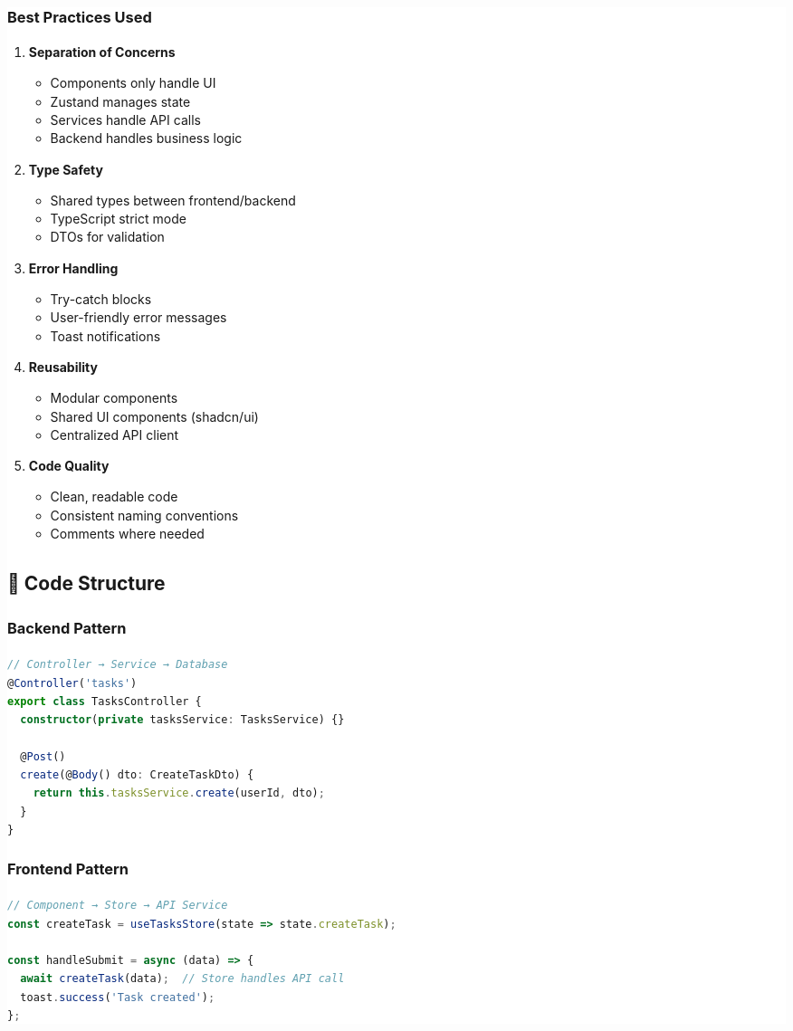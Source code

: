 ### Best Practices Used

1. **Separation of Concerns**
   - Components only handle UI
   - Zustand manages state
   - Services handle API calls
   - Backend handles business logic

2. **Type Safety**
   - Shared types between frontend/backend
   - TypeScript strict mode
   - DTOs for validation

3. **Error Handling**
   - Try-catch blocks
   - User-friendly error messages
   - Toast notifications

4. **Reusability**
   - Modular components
   - Shared UI components (shadcn/ui)
   - Centralized API client

5. **Code Quality**
   - Clean, readable code
   - Consistent naming conventions
   - Comments where needed

## 🔧 Code Structure

### Backend Pattern
```typescript
// Controller → Service → Database
@Controller('tasks')
export class TasksController {
  constructor(private tasksService: TasksService) {}
  
  @Post()
  create(@Body() dto: CreateTaskDto) {
    return this.tasksService.create(userId, dto);
  }
}
```

### Frontend Pattern
```typescript
// Component → Store → API Service
const createTask = useTasksStore(state => state.createTask);

const handleSubmit = async (data) => {
  await createTask(data);  // Store handles API call
  toast.success('Task created');
};
```
